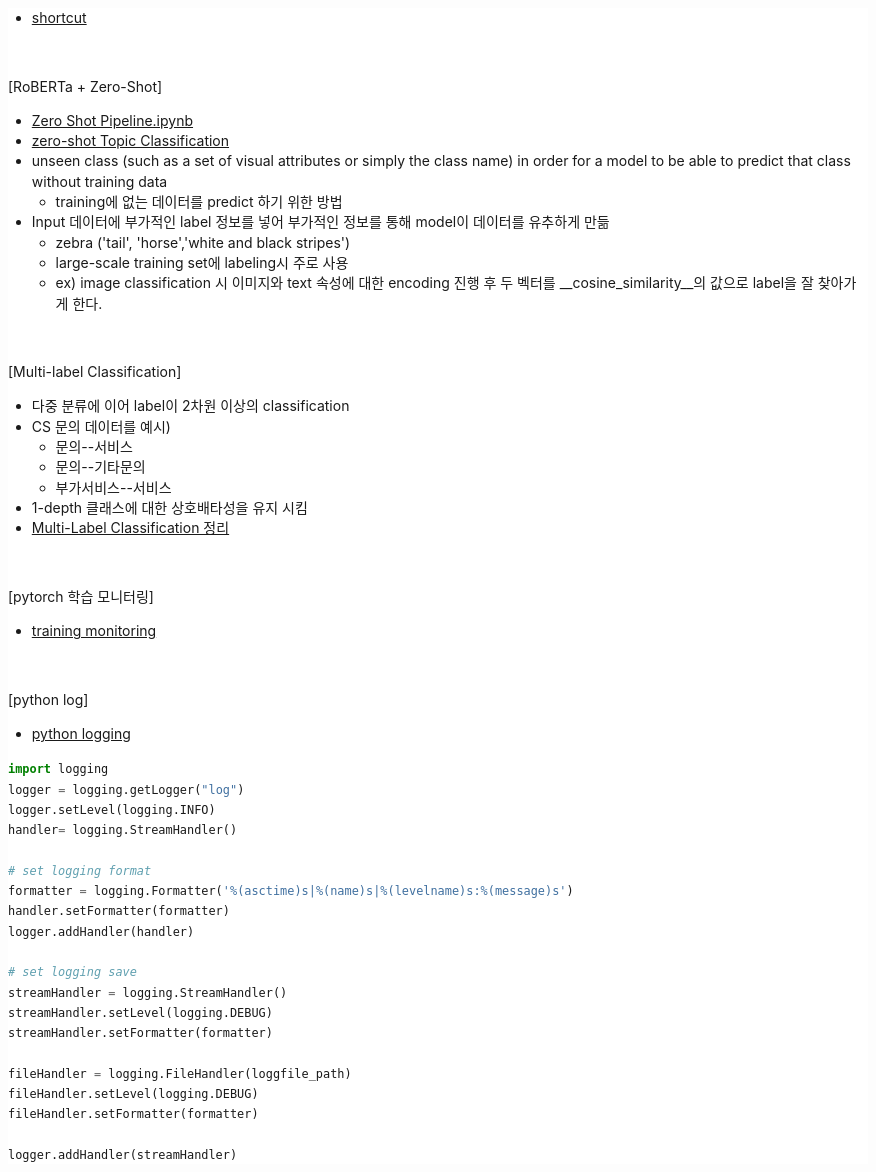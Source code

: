 - [shortcut](https://dev.to/setlock10/viewing-html-source-code-on-iphone-and-ipad-2879)

</p>
<br>
<p>
[RoBERTa + Zero-Shot]

- [Zero Shot Pipeline.ipynb](https://colab.research.google.com/drive/1jocViLorbwWIkTXKwxCOV9HLTaDDgCaw#scrollTo=uSoBpCpV6k4s)
- [zero-shot Topic Classification](https://jedleee.medium.com/zero-shot-topic-classification-fb92d1b33cfb)
- unseen class (such as a set of visual attributes or simply the class name) in order for a model to be able to predict that class without training data
    - training에 없는 데이터를 predict 하기 위한 방법
- Input 데이터에 부가적인 label 정보를 넣어 부가적인 정보를 통해 model이 데이터를 유추하게 만듦 
    - zebra ('tail', 'horse','white and black stripes')
    - large-scale training set에 labeling시 주로 사용
    - ex) image classification 시 이미지와 text 속성에 대한 encoding 진행 후 두 벡터를 __cosine_similarity__의 값으로 label을 잘 찾아가게 한다.
</p>
<br>
<p>
[Multi-label Classification]

- 다중 분류에 이어 label이 2차원 이상의 classification
- CS 문의 데이터를 예시)
    - 문의--서비스
    - 문의--기타문의 
    - 부가서비스--서비스 
- 1-depth 클래스에 대한 상호배타성을 유지 시킴 
- [Multi-Label Classification 정리](https://tonnykwon.github.io/blog/machine/2020-01-16-Multi-Label%20Classification/)
</p>
<br>
<p>
[pytorch 학습 모니터링]

- [training monitoring](https://gaussian37.github.io/dl-pytorch-observe/)
</p>
<br>
<p>
[python log]

- [python logging](https://kkangdda.tistory.com/m/64)

``` python
import logging
logger = logging.getLogger("log")
logger.setLevel(logging.INFO)
handler= logging.StreamHandler()

# set logging format
formatter = logging.Formatter('%(asctime)s|%(name)s|%(levelname)s:%(message)s')
handler.setFormatter(formatter)
logger.addHandler(handler)

# set logging save  
streamHandler = logging.StreamHandler()
streamHandler.setLevel(logging.DEBUG)
streamHandler.setFormatter(formatter)

fileHandler = logging.FileHandler(loggfile_path)
fileHandler.setLevel(logging.DEBUG)
fileHandler.setFormatter(formatter)

logger.addHandler(streamHandler)
```